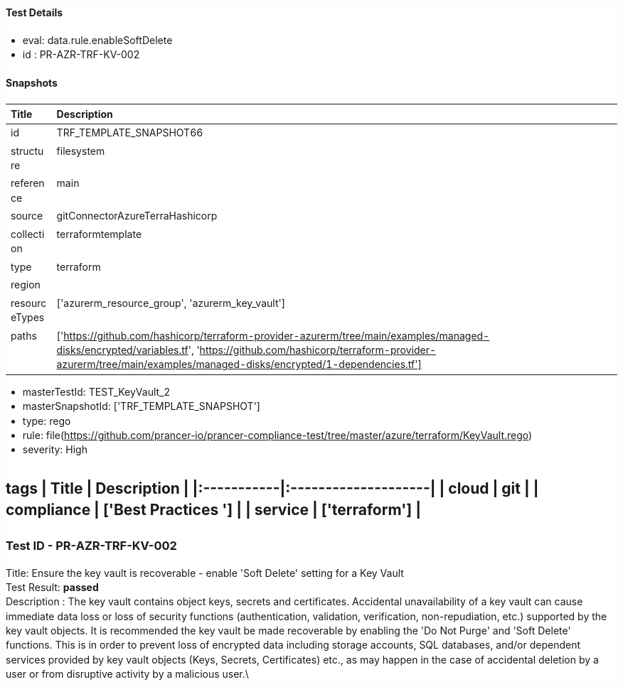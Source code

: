 #### Test Details
- eval: data.rule.enableSoftDelete
- id : PR-AZR-TRF-KV-002

#### Snapshots
| Title         | Description                                                                                                                                                                                                                                 |
|:--------------|:--------------------------------------------------------------------------------------------------------------------------------------------------------------------------------------------------------------------------------------------|
| id            | TRF_TEMPLATE_SNAPSHOT66                                                                                                                                                                                                                     |
| structure     | filesystem                                                                                                                                                                                                                                  |
| reference     | main                                                                                                                                                                                                                                        |
| source        | gitConnectorAzureTerraHashicorp                                                                                                                                                                                                             |
| collection    | terraformtemplate                                                                                                                                                                                                                           |
| type          | terraform                                                                                                                                                                                                                                   |
| region        |                                                                                                                                                                                                                                             |
| resourceTypes | ['azurerm_resource_group', 'azurerm_key_vault']                                                                                                                                                                                             |
| paths         | ['https://github.com/hashicorp/terraform-provider-azurerm/tree/main/examples/managed-disks/encrypted/variables.tf', 'https://github.com/hashicorp/terraform-provider-azurerm/tree/main/examples/managed-disks/encrypted/1-dependencies.tf'] |

- masterTestId: TEST_KeyVault_2
- masterSnapshotId: ['TRF_TEMPLATE_SNAPSHOT']
- type: rego
- rule: file(https://github.com/prancer-io/prancer-compliance-test/tree/master/azure/terraform/KeyVault.rego)
- severity: High

tags
| Title      | Description         |
|:-----------|:--------------------|
| cloud      | git                 |
| compliance | ['Best Practices '] |
| service    | ['terraform']       |
----------------------------------------------------------------


### Test ID - PR-AZR-TRF-KV-002
Title: Ensure the key vault is recoverable - enable 'Soft Delete' setting for a Key Vault\
Test Result: **passed**\
Description : The key vault contains object keys, secrets and certificates. Accidental unavailability of a key vault can cause immediate data loss or loss of security functions (authentication, validation, verification, non-repudiation, etc.) supported by the key vault objects. It is recommended the key vault be made recoverable by enabling the 'Do Not Purge' and 'Soft Delete' functions. This is in order to prevent loss of encrypted data including storage accounts, SQL databases, and/or dependent services provided by key vault objects (Keys, Secrets, Certificates) etc., as may happen in the case of accidental deletion by a user or from disruptive activity by a malicious user.\
